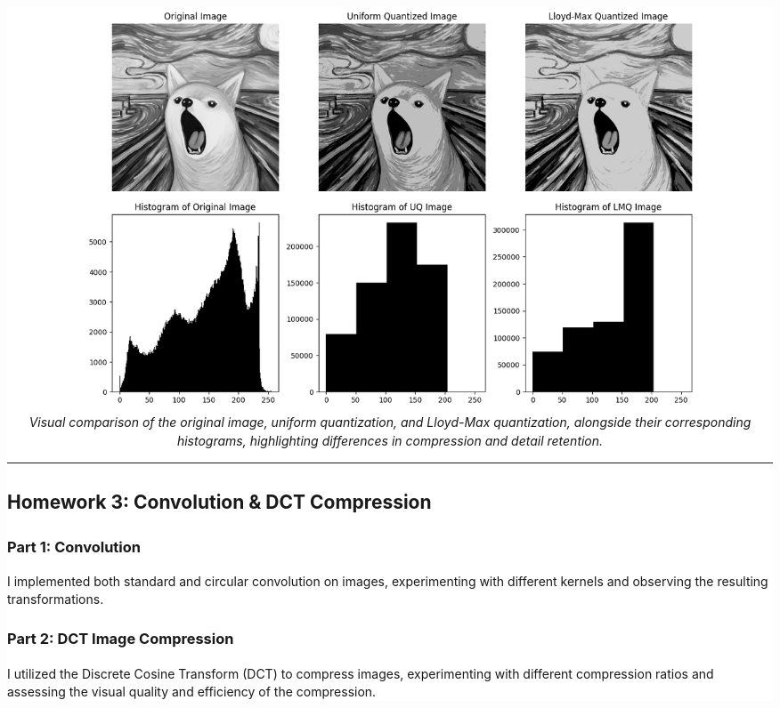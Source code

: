 <div align="center">
  <img width="80%" src="figures/Q2-Quantization.png" />
</div>
<div align="center">
  <em>Visual comparison of the original image, uniform quantization, and Lloyd-Max quantization, alongside their corresponding histograms, highlighting differences in compression and detail retention.</em>
</div>

---

## Homework 3: Convolution & DCT Compression

### Part 1: Convolution
I implemented both standard and circular convolution on images, experimenting with different kernels and observing the resulting transformations.

### Part 2: DCT Image Compression
I utilized the Discrete Cosine Transform (DCT) to compress images, experimenting with different compression ratios and assessing the visual quality and efficiency of the compression.

<div align="center">